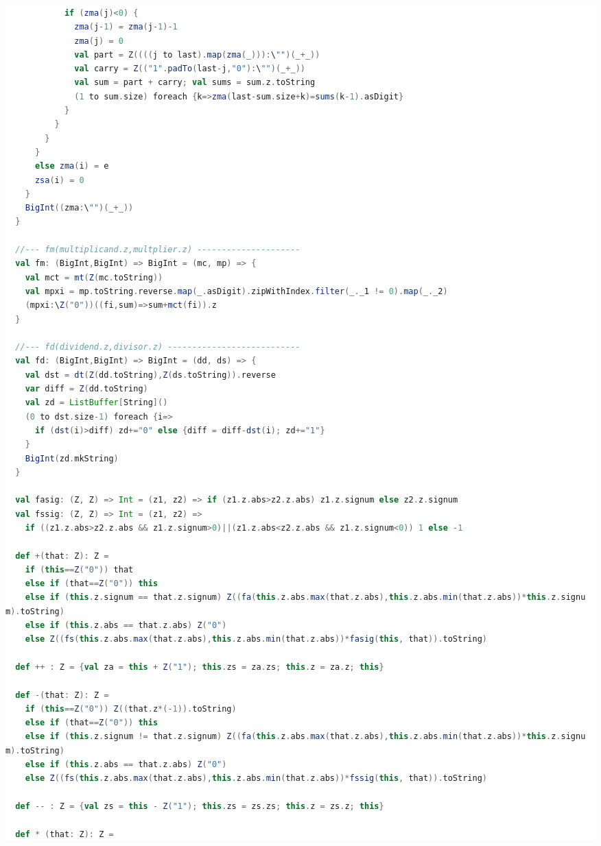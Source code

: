 ```Scala
            if (zma(j)<0) {
              zma(j-1) = zma(j-1)-1
              zma(j) = 0
              val part = Z((((j to last).map(zma(_))):\"")(_+_))
              val carry = Z(("1".padTo(last-j,"0"):\"")(_+_))
              val sum = part + carry; val sums = sum.z.toString
              (1 to sum.size) foreach {k=>zma(last-sum.size+k)=sums(k-1).asDigit}
            }
          }
        }
      }
      else zma(i) = e
      zsa(i) = 0
    }
    BigInt((zma:\"")(_+_))
  }

  //--- fm(multiplicand.z,multplier.z) ---------------------
  val fm: (BigInt,BigInt) => BigInt = (mc, mp) => {
    val mct = mt(Z(mc.toString))
    val mpxi = mp.toString.reverse.map(_.asDigit).zipWithIndex.filter(_._1 != 0).map(_._2)
    (mpxi:\Z("0"))((fi,sum)=>sum+mct(fi)).z
  }

  //--- fd(dividend.z,divisor.z) ---------------------------
  val fd: (BigInt,BigInt) => BigInt = (dd, ds) => {
    val dst = dt(Z(dd.toString),Z(ds.toString)).reverse
    var diff = Z(dd.toString)
    val zd = ListBuffer[String]()
    (0 to dst.size-1) foreach {i=>
      if (dst(i)>diff) zd+="0" else {diff = diff-dst(i); zd+="1"}
    }
    BigInt(zd.mkString)
  }

  val fasig: (Z, Z) => Int = (z1, z2) => if (z1.z.abs>z2.z.abs) z1.z.signum else z2.z.signum
  val fssig: (Z, Z) => Int = (z1, z2) =>
    if ((z1.z.abs>z2.z.abs && z1.z.signum>0)||(z1.z.abs<z2.z.abs && z1.z.signum<0)) 1 else -1

  def +(that: Z): Z =
    if (this==Z("0")) that
    else if (that==Z("0")) this
    else if (this.z.signum == that.z.signum) Z((fa(this.z.abs.max(that.z.abs),this.z.abs.min(that.z.abs))*this.z.signum).toString)
    else if (this.z.abs == that.z.abs) Z("0")
    else Z((fs(this.z.abs.max(that.z.abs),this.z.abs.min(that.z.abs))*fasig(this, that)).toString)

  def ++ : Z = {val za = this + Z("1"); this.zs = za.zs; this.z = za.z; this}

  def -(that: Z): Z =
    if (this==Z("0")) Z((that.z*(-1)).toString)
    else if (that==Z("0")) this
    else if (this.z.signum != that.z.signum) Z((fa(this.z.abs.max(that.z.abs),this.z.abs.min(that.z.abs))*this.z.signum).toString)
    else if (this.z.abs == that.z.abs) Z("0")
    else Z((fs(this.z.abs.max(that.z.abs),this.z.abs.min(that.z.abs))*fssig(this, that)).toString)

  def -- : Z = {val zs = this - Z("1"); this.zs = zs.zs; this.z = zs.z; this}

  def * (that: Z): Z =
